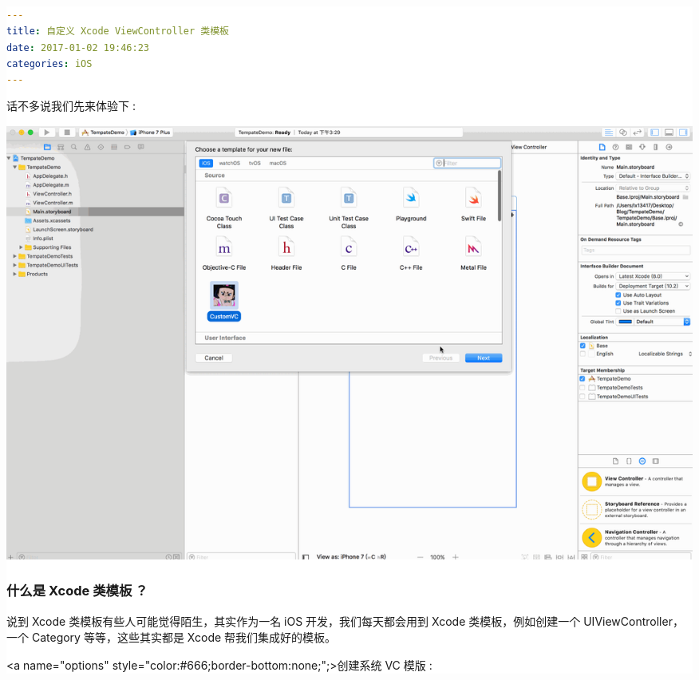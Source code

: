 ```yaml
---
title: 自定义 Xcode ViewController 类模板
date: 2017-01-02 19:46:23
categories: iOS
---
```



话不多说我们先来体验下 :

![](images/VC.gif)

### 什么是 Xcode 类模板 ？
说到 Xcode 类模板有些人可能觉得陌生，其实作为一名 iOS 开发，我们每天都会用到 Xcode 类模板，例如创建一个 UIViewController，一个 Category 等等，这些其实都是 Xcode 帮我们集成好的模板。

<a name="options" style="color:#666;border-bottom:none;";>创建系统 VC 模版 :</a>
